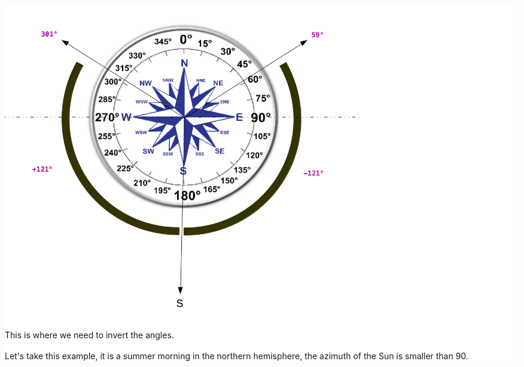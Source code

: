 <img src="./doc/rise.set.png" width="594" height="523" alt="Sun Rise and Set">

This is where we need to invert the angles.

Let's take this example, it is a summer morning in the northern hemisphere, the azimuth of the Sun is smaller than 90.

